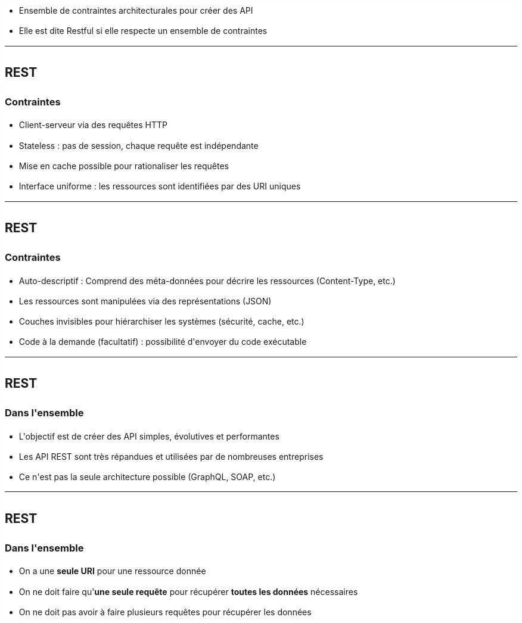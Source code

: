 - Ensemble de contraintes architecturales pour créer des API

- Elle est dite Restful si elle respecte un ensemble de contraintes

----

## REST

### Contraintes

- Client-serveur via des requêtes HTTP

- Stateless : pas de session, chaque requête est indépendante

- Mise en cache possible pour rationaliser les requêtes

- Interface uniforme : les ressources sont identifiées par des URI uniques

----

## REST

### Contraintes

- Auto-descriptif : Comprend des méta-données pour décrire les ressources (Content-Type, etc.)

- Les ressources sont manipulées via des représentations (JSON)

- Couches invisibles pour hiérarchiser les systèmes (sécurité, cache, etc.)

- Code à la demande (facultatif) : possibilité d'envoyer du code exécutable

----

## REST

### Dans l'ensemble

- L'objectif est de créer des API simples, évolutives et performantes

- Les API REST sont très répandues et utilisées par de nombreuses entreprises

- Ce n'est pas la seule architecture possible (GraphQL, SOAP, etc.)

----

## REST

### Dans l'ensemble

- On a une **seule URI** pour une ressource donnée

- On ne doit faire qu'**une seule requête** pour récupérer **toutes les données** nécessaires

- On ne doit pas avoir à faire plusieurs requêtes pour récupérer les données
